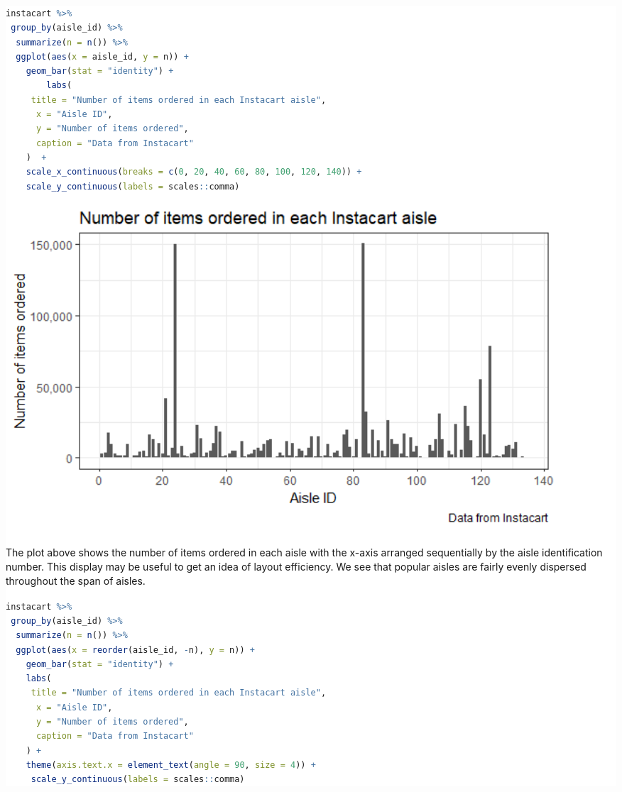 

```r
instacart %>%
 group_by(aisle_id) %>% 
  summarize(n = n()) %>%
  ggplot(aes(x = aisle_id, y = n)) +
    geom_bar(stat = "identity") +
        labs(
     title = "Number of items ordered in each Instacart aisle",
      x = "Aisle ID",
      y = "Number of items ordered",
      caption = "Data from Instacart"
    )  +
    scale_x_continuous(breaks = c(0, 20, 40, 60, 80, 100, 120, 140)) +
    scale_y_continuous(labels = scales::comma)
```

<img src="p8105_hw3_sal2222_files/figure-markdown_github/plot items in aisles ordered by aisle ID-1.png" width="90%" />

The plot above shows the number of items ordered in each aisle with the x-axis arranged sequentially by the aisle identification number. This display may be useful to get an idea of layout efficiency. We see that popular aisles are fairly evenly dispersed throughout the span of aisles. 



```r
instacart %>%
 group_by(aisle_id) %>% 
  summarize(n = n()) %>%
  ggplot(aes(x = reorder(aisle_id, -n), y = n)) +
    geom_bar(stat = "identity") +
    labs(
     title = "Number of items ordered in each Instacart aisle",
      x = "Aisle ID",
      y = "Number of items ordered",
      caption = "Data from Instacart"
    ) +
    theme(axis.text.x = element_text(angle = 90, size = 4)) +
     scale_y_continuous(labels = scales::comma)
```
